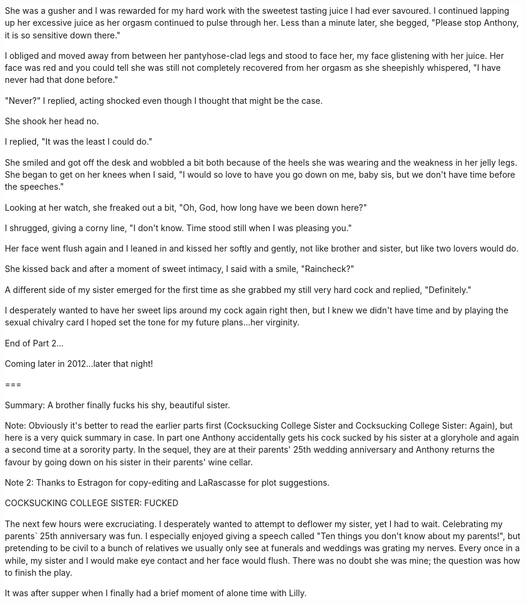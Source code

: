 She was a gusher and I was rewarded for my hard work with the sweetest tasting juice I had ever savoured. I continued lapping up her excessive juice as her orgasm continued to pulse through her. Less than a minute later, she begged, "Please stop Anthony, it is so sensitive down there." 

I obliged and moved away from between her pantyhose-clad legs and stood to face her, my face glistening with her juice. Her face was red and you could tell she was still not completely recovered from her orgasm as she sheepishly whispered, "I have never had that done before." 

"Never?" I replied, acting shocked even though I thought that might be the case. 

She shook her head no. 

I replied, "It was the least I could do." 

She smiled and got off the desk and wobbled a bit both because of the heels she was wearing and the weakness in her jelly legs. She began to get on her knees when I said, "I would so love to have you go down on me, baby sis, but we don't have time before the speeches." 

Looking at her watch, she freaked out a bit, "Oh, God, how long have we been down here?" 

I shrugged, giving a corny line, "I don't know. Time stood still when I was pleasing you." 

Her face went flush again and I leaned in and kissed her softly and gently, not like brother and sister, but like two lovers would do. 

She kissed back and after a moment of sweet intimacy, I said with a smile, "Raincheck?" 

A different side of my sister emerged for the first time as she grabbed my still very hard cock and replied, "Definitely." 

I desperately wanted to have her sweet lips around my cock again right then, but I knew we didn't have time and by playing the sexual chivalry card I hoped set the tone for my future plans...her virginity. 

End of Part 2... 

Coming later in 2012...later that night!  

===

Summary: A brother finally fucks his shy, beautiful sister. 

Note: Obviously it's better to read the earlier parts first (Cocksucking College Sister and Cocksucking College Sister: Again), but here is a very quick summary in case. In part one Anthony accidentally gets his cock sucked by his sister at a gloryhole and again a second time at a sorority party. In the sequel, they are at their parents' 25th wedding anniversary and Anthony returns the favour by going down on his sister in their parents' wine cellar. 

Note 2: Thanks to Estragon for copy-editing and LaRascasse for plot suggestions. 

COCKSUCKING COLLEGE SISTER: FUCKED 

The next few hours were excruciating. I desperately wanted to attempt to deflower my sister, yet I had to wait. Celebrating my parents` 25th anniversary was fun. I especially enjoyed giving a speech called "Ten things you don't know about my parents!", but pretending to be civil to a bunch of relatives we usually only see at funerals and weddings was grating my nerves. Every once in a while, my sister and I would make eye contact and her face would flush. There was no doubt she was mine; the question was how to finish the play. 

It was after supper when I finally had a brief moment of alone time with Lilly. 
